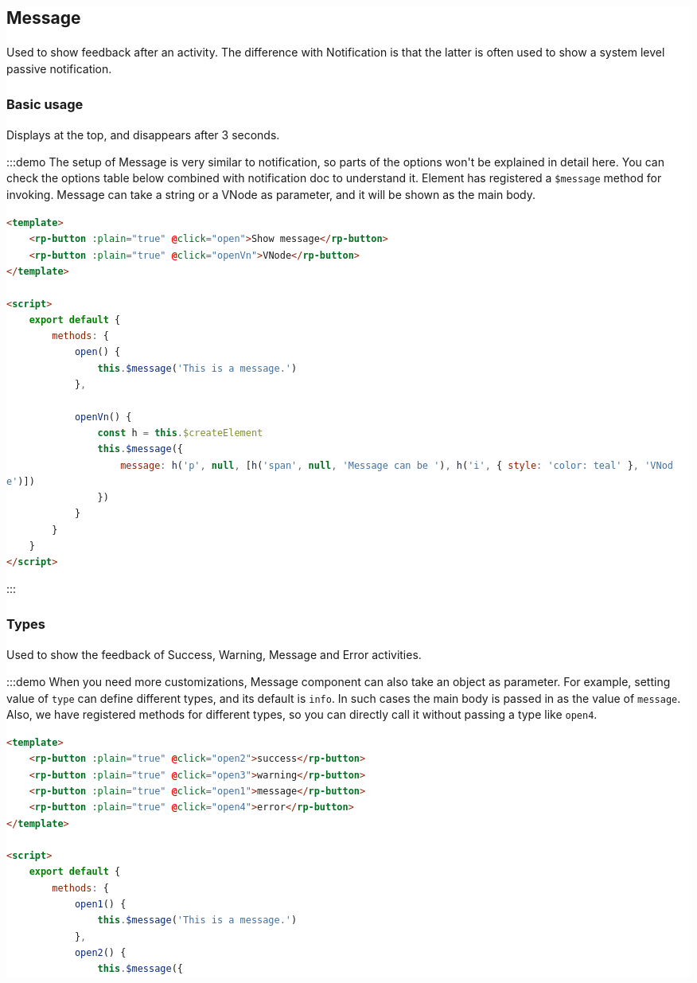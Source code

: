 ## Message

Used to show feedback after an activity. The difference with Notification is that the latter is often used to show a system level passive notification.

### Basic usage

Displays at the top, and disappears after 3 seconds.

:::demo The setup of Message is very similar to notification, so parts of the options won't be explained in detail here. You can check the options table below combined with notification doc to understand it. Element has registered a `$message` method for invoking. Message can take a string or a VNode as parameter, and it will be shown as the main body.

```html
<template>
    <rp-button :plain="true" @click="open">Show message</rp-button>
    <rp-button :plain="true" @click="openVn">VNode</rp-button>
</template>

<script>
    export default {
        methods: {
            open() {
                this.$message('This is a message.')
            },

            openVn() {
                const h = this.$createElement
                this.$message({
                    message: h('p', null, [h('span', null, 'Message can be '), h('i', { style: 'color: teal' }, 'VNode')])
                })
            }
        }
    }
</script>
```

:::

### Types

Used to show the feedback of Success, Warning, Message and Error activities.

:::demo When you need more customizations, Message component can also take an object as parameter. For example, setting value of `type` can define different types, and its default is `info`. In such cases the main body is passed in as the value of `message`. Also, we have registered methods for different types, so you can directly call it without passing a type like `open4`.

```html
<template>
    <rp-button :plain="true" @click="open2">success</rp-button>
    <rp-button :plain="true" @click="open3">warning</rp-button>
    <rp-button :plain="true" @click="open1">message</rp-button>
    <rp-button :plain="true" @click="open4">error</rp-button>
</template>

<script>
    export default {
        methods: {
            open1() {
                this.$message('This is a message.')
            },
            open2() {
                this.$message({
```